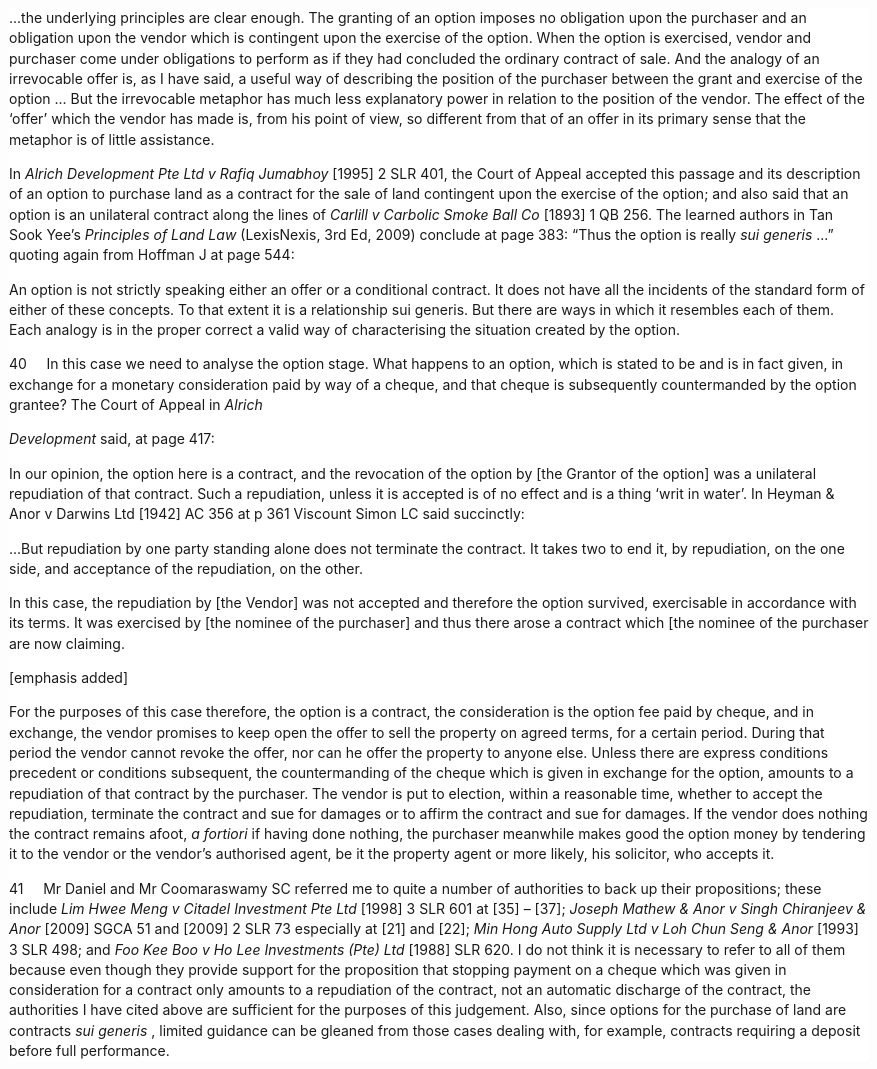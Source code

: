  ...the underlying principles are clear enough. The granting of an option imposes no obligation upon the purchaser and an obligation upon the vendor which is contingent upon the exercise of the option. When the option is exercised, vendor and purchaser come under obligations to perform as if they had concluded the ordinary contract of sale. And the analogy of an irrevocable offer is, as I have said, a useful way of describing the position of the purchaser between the grant and exercise of the option ... But the irrevocable metaphor has much less explanatory power in relation to the position of the vendor. The effect of the ‘offer’ which the vendor has made is, from his point of view, so different from that of an offer in its primary sense that the metaphor is of little assistance. 

In _Alrich Development Pte Ltd v Rafiq Jumabhoy_ <span class="citation">[1995] 2 SLR 401</span>, the Court of Appeal accepted this passage and its description of an option to purchase land as a contract for the sale of land contingent upon the exercise of the option; and also said that an option is an unilateral contract along the lines of _Carlill v Carbolic Smoke Ball Co_ [1893] 1 QB 256. The learned authors in Tan Sook Yee’s _Principles of Land Law_ (LexisNexis, 3rd Ed, 2009) conclude at page 383: “Thus the option is really _sui generis_ ...” quoting again from Hoffman J at page 544: 

 An option is not strictly speaking either an offer or a conditional contract. It does not have all the incidents of the standard form of either of these concepts. To that extent it is a relationship sui generis. But there are ways in which it resembles each of them. Each analogy is in the proper correct a valid way of characterising the situation created by the option. 

40     In this case we need to analyse the option stage. What happens to an option, which is stated to be and is in fact given, in exchange for a monetary consideration paid by way of a cheque, and that cheque is subsequently countermanded by the option grantee? The Court of Appeal in _Alrich_ 


_Development_ said, at page 417: 

 In our opinion, the option here is a contract, and the revocation of the option by [the Grantor of the option] was a unilateral repudiation of that contract. Such a repudiation, unless it is accepted is of no effect and is a thing ‘writ in water’. In Heyman & Anor v Darwins Ltd [1942] AC 356 at p 361 Viscount Simon LC said succinctly: 

 ...But repudiation by one party standing alone does not terminate the contract. It takes two to end it, by repudiation, on the one side, and acceptance of the repudiation, on the other. 

 In this case, the repudiation by [the Vendor] was not accepted and therefore the option survived, exercisable in accordance with its terms. It was exercised by [the nominee of the purchaser] and thus there arose a contract which [the nominee of the purchaser are now claiming. 

 [emphasis added] 

For the purposes of this case therefore, the option is a contract, the consideration is the option fee paid by cheque, and in exchange, the vendor promises to keep open the offer to sell the property on agreed terms, for a certain period. During that period the vendor cannot revoke the offer, nor can he offer the property to anyone else. Unless there are express conditions precedent or conditions subsequent, the countermanding of the cheque which is given in exchange for the option, amounts to a repudiation of that contract by the purchaser. The vendor is put to election, within a reasonable time, whether to accept the repudiation, terminate the contract and sue for damages or to affirm the contract and sue for damages. If the vendor does nothing the contract remains afoot, _a fortiori_ if having done nothing, the purchaser meanwhile makes good the option money by tendering it to the vendor or the vendor’s authorised agent, be it the property agent or more likely, his solicitor, who accepts it. 

41     Mr Daniel and Mr Coomaraswamy SC referred me to quite a number of authorities to back up their propositions; these include _Lim Hwee Meng v Citadel Investment Pte Ltd_ <span class="citation">[1998] 3 SLR 601</span> at [35] – [37]; _Joseph Mathew & Anor v Singh Chiranjeev & Anor_ <span class="citation">[2009] SGCA 51</span> and <span class="citation">[2009] 2 SLR 73</span> especially at [21] and [22]; _Min Hong Auto Supply Ltd v Loh Chun Seng & Anor_ <span class="citation">[1993] 3 SLR 498</span>; and _Foo Kee Boo v Ho Lee Investments (Pte) Ltd_ [1988] SLR 620. I do not think it is necessary to refer to all of them because even though they provide support for the proposition that stopping payment on a cheque which was given in consideration for a contract only amounts to a repudiation of the contract, not an automatic discharge of the contract, the authorities I have cited above are sufficient for the purposes of this judgement. Also, since options for the purchase of land are contracts _sui generis_ , limited guidance can be gleaned from those cases dealing with, for example, contracts requiring a deposit before full performance. 
